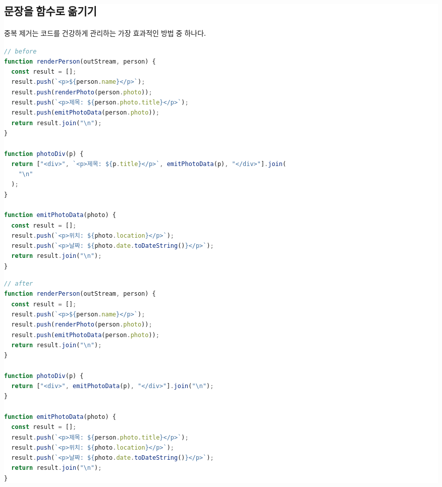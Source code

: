 
## 문장을 함수로 옮기기

중복 제거는 코드를 건강하게 관리하는 가장 효과적인 방법 중 하나다.

```jsx
// before
function renderPerson(outStream, person) {
  const result = [];
  result.push(`<p>${person.name}</p>`);
  result.push(renderPhoto(person.photo));
  result.push(`<p>제목: ${person.photo.title}</p>`);
  result.push(emitPhotoData(person.photo));
  return result.join("\n");
}

function photoDiv(p) {
  return ["<div>", `<p>제목: ${p.title}</p>`, emitPhotoData(p), "</div>"].join(
    "\n"
  );
}

function emitPhotoData(photo) {
  const result = [];
  result.push(`<p>위치: ${photo.location}</p>`);
  result.push(`<p>날짜: ${photo.date.toDateString()}</p>`);
  return result.join("\n");
}
```

```jsx
// after
function renderPerson(outStream, person) {
  const result = [];
  result.push(`<p>${person.name}</p>`);
  result.push(renderPhoto(person.photo));
  result.push(emitPhotoData(person.photo));
  return result.join("\n");
}

function photoDiv(p) {
  return ["<div>", emitPhotoData(p), "</div>"].join("\n");
}

function emitPhotoData(photo) {
  const result = [];
  result.push(`<p>제목: ${person.photo.title}</p>`);
  result.push(`<p>위치: ${photo.location}</p>`);
  result.push(`<p>날짜: ${photo.date.toDateString()}</p>`);
  return result.join("\n");
}
```
